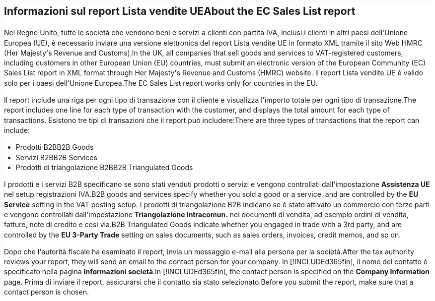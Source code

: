 ## <a name="about-the-ec-sales-list-report"></a><span data-ttu-id="0831c-111">Informazioni sul report Lista vendite UE</span><span class="sxs-lookup"><span data-stu-id="0831c-111">About the EC Sales List report</span></span>
<span data-ttu-id="0831c-112">Nel Regno Unito, tutte le società che vendono beni e servizi a clienti con partita IVA, inclusi i clienti in altri paesi dell'Unione Europea (UE), è necessario inviare una versione elettronica del report Lista vendite UE in formato XML tramite il sito Web HMRC (Her Majesty's Revenue and Customs).</span><span class="sxs-lookup"><span data-stu-id="0831c-112">In the UK, all companies that sell goods and services to VAT-registered customers, including customers in other European Union (EU) countries, must submit an electronic version of the European Community (EC) Sales List report in XML format through Her Majesty's Revenue and Customs (HMRC) website.</span></span> <span data-ttu-id="0831c-113">Il report Lista vendite UE è valido solo per i paesi dell'Unione Europea.</span><span class="sxs-lookup"><span data-stu-id="0831c-113">The EC Sales List report works only for countries in the EU.</span></span>

<span data-ttu-id="0831c-114">Il report include una riga per ogni tipo di transazione con il cliente e visualizza l'importo totale per ogni tipo di transazione.</span><span class="sxs-lookup"><span data-stu-id="0831c-114">The report includes one line for each type of transaction with the customer, and displays the total amount for each type of transactions.</span></span> <span data-ttu-id="0831c-115">Esistono tre tipi di transazioni che il report può includere:</span><span class="sxs-lookup"><span data-stu-id="0831c-115">There are three types of transactions that the report can include:</span></span>  

* <span data-ttu-id="0831c-116">Prodotti B2B</span><span class="sxs-lookup"><span data-stu-id="0831c-116">B2B Goods</span></span>  
* <span data-ttu-id="0831c-117">Servizi B2B</span><span class="sxs-lookup"><span data-stu-id="0831c-117">B2B Services</span></span>  
* <span data-ttu-id="0831c-118">Prodotti di triangolazione B2B</span><span class="sxs-lookup"><span data-stu-id="0831c-118">B2B Triangulated Goods</span></span>  

<span data-ttu-id="0831c-119">I prodotti e i servizi B2B specificano se sono stati venduti prodotti o servizi e vengono controllati dall'impostazione **Assistenza UE** nel setup registrazioni IVA.</span><span class="sxs-lookup"><span data-stu-id="0831c-119">B2B goods and services specify whether you sold a good or a service, and are controlled by the **EU Service** setting in the VAT posting setup.</span></span> <span data-ttu-id="0831c-120">I prodotti di triangolazione B2B indicano se è stato attivato un commercio con terze parti e vengono controllati dall'impostazione **Triangolazione intracomun.** nei documenti di vendita, ad esempio ordini di vendita, fatture, note di credito e così via.</span><span class="sxs-lookup"><span data-stu-id="0831c-120">B2B Triangulated Goods indicate whether you engaged in trade with a 3rd party, and are controlled by the **EU 3-Party Trade** setting on sales documents, such as sales orders, invoices, credit memos, and so on.</span></span>  

<span data-ttu-id="0831c-121">Dopo che l'autorità fiscale ha esaminato il report, invia un messaggio e-mail alla persona per la società.</span><span class="sxs-lookup"><span data-stu-id="0831c-121">After the tax authority reviews your report, they will send an email to the contact person for your company.</span></span> <span data-ttu-id="0831c-122">In [!INCLUDE[d365fin](includes/d365fin_md.md)], il nome del contatto è specificato nella pagina **Informazioni società**.</span><span class="sxs-lookup"><span data-stu-id="0831c-122">In [!INCLUDE[d365fin](includes/d365fin_md.md)], the contact person is specified on the **Company Information** page.</span></span> <span data-ttu-id="0831c-123">Prima di inviare il report, assicurarsi che il contatto sia stato selezionato.</span><span class="sxs-lookup"><span data-stu-id="0831c-123">Before you submit the report, make sure that a contact person is chosen.</span></span>
